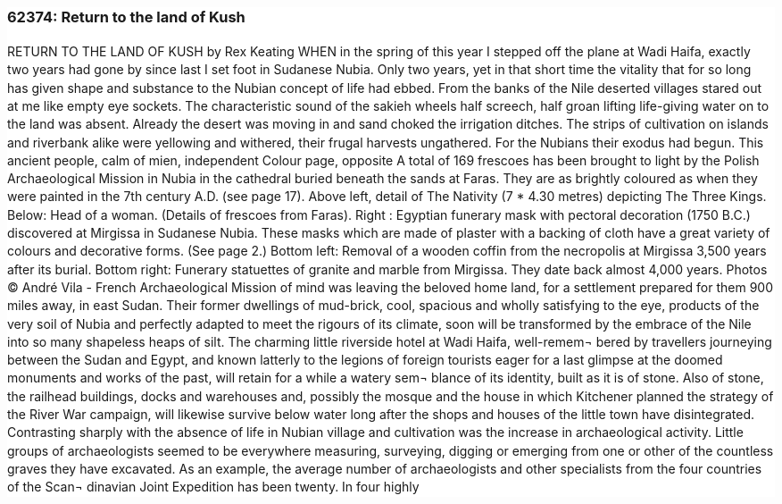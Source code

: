 ### 62374: Return to the land of Kush
RETURN
TO THE
LAND OF KUSH
by Rex Keating
WHEN in the spring of this year I stepped off the
plane at Wadi Haifa, exactly two years had gone
by since last I set foot in Sudanese Nubia. Only two
years, yet in that short time the vitality that for so long
has given shape and substance to the Nubian concept
of life had ebbed. From the banks of the Nile deserted
villages stared out at me like empty eye sockets. The
characteristic sound of the sakieh wheels half screech,
half groan lifting life-giving water on to the land was
absent.
Already the desert was moving in and sand choked
the irrigation ditches. The strips of cultivation on islands
and riverbank alike were yellowing and withered, their
frugal harvests ungathered. For the Nubians their exodus
had begun. This ancient people, calm of mien, independent
Colour page, opposite
A total of 169 frescoes has been brought to light by the Polish
Archaeological Mission in Nubia in the cathedral buried beneath
the sands at Faras. They are as brightly coloured as when they
were painted in the 7th century A.D. (see page 17). Above left,
detail of The Nativity (7 * 4.30 metres) depicting The Three Kings.
Below: Head of a woman. (Details of frescoes from Faras).
Right : Egyptian funerary mask with pectoral decoration (1750 B.C.)
discovered at Mirgissa in Sudanese Nubia. These masks which
are made of plaster with a backing of cloth have a great variety
of colours and decorative forms. (See page 2.)
Bottom left: Removal of a wooden coffin from the necropolis
at Mirgissa 3,500 years after its burial.
Bottom right: Funerary statuettes of granite and marble from
Mirgissa. They date back almost 4,000 years.
Photos © André Vila - French Archaeological Mission
of mind was leaving the beloved home land, for a settlement
prepared for them 900 miles away, in east Sudan.
Their former dwellings of mud-brick, cool, spacious
and wholly satisfying to the eye, products of the very
soil of Nubia and perfectly adapted to meet the rigours
of its climate, soon will be transformed by the embrace
of the Nile into so many shapeless heaps of silt. The
charming little riverside hotel at Wadi Haifa, well-remem¬
bered by travellers journeying between the Sudan and
Egypt, and known latterly to the legions of foreign tourists
eager for a last glimpse at the doomed monuments and
works of the past, will retain for a while a watery sem¬
blance of its identity, built as it is of stone. Also of stone,
the railhead buildings, docks and warehouses and, possibly
the mosque and the house in which Kitchener planned the
strategy of the River War campaign, will likewise survive
below water long after the shops and houses of the little
town have disintegrated.
Contrasting sharply with the absence of life in Nubian
village and cultivation was the increase in archaeological
activity. Little groups of archaeologists seemed to be
everywhere measuring, surveying, digging or emerging
from one or other of the countless graves they have
excavated.
As an example, the average number of archaeologists
and other specialists from the four countries of the Scan¬
dinavian Joint Expedition has been twenty. In four highly